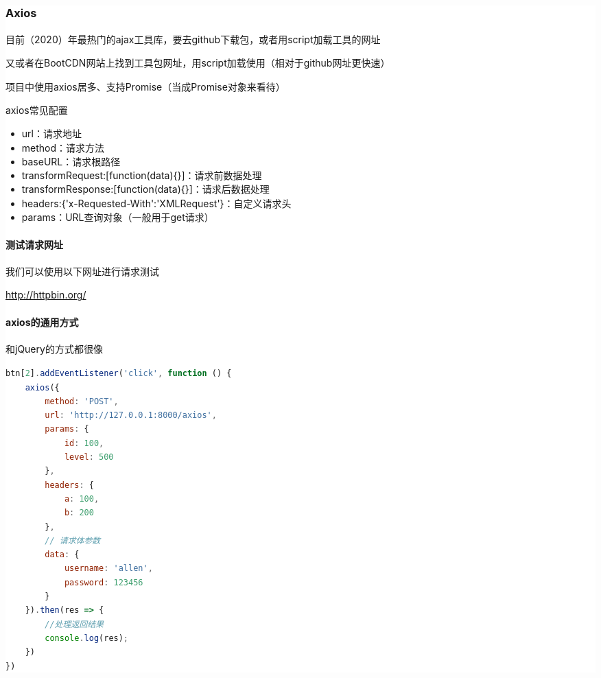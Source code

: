 



### Axios

目前（2020）年最热门的ajax工具库，要去github下载包，或者用script加载工具的网址

又或者在BootCDN网站上找到工具包网址，用script加载使用（相对于github网址更快速）

项目中使用axios居多、支持Promise（当成Promise对象来看待）

axios常见配置

- url：请求地址
- method：请求方法
- baseURL：请求根路径
- transformRequest:[function(data){}]：请求前数据处理
- transformResponse:[function(data){}]：请求后数据处理
- headers:{'x-Requested-With':'XMLRequest'}：自定义请求头
- params：URL查询对象（一般用于get请求）



#### 测试请求网址

我们可以使用以下网址进行请求测试

http://httpbin.org/



####  **axios的通用方式**

和jQuery的方式都很像

```js
btn[2].addEventListener('click', function () {
    axios({
        method: 'POST',
        url: 'http://127.0.0.1:8000/axios',
        params: {
            id: 100,
            level: 500
        },
        headers: {
            a: 100,
            b: 200
        },
        // 请求体参数
        data: {
            username: 'allen',
            password: 123456
        }
    }).then(res => {
        //处理返回结果
        console.log(res);
    })
})
```
